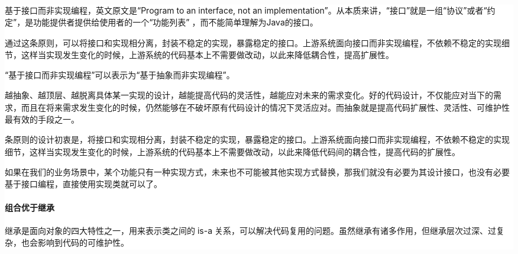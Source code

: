 基于接口而非实现编程，英文原文是“Program to an interface, not an implementation”。从本质来讲，“接口”就是一组“协议”或者“约定”，是功能提供者提供给使用者的一个“功能列表”  ，而不能简单理解为Java的接口。

通过这条原则，可以将接口和实现相分离，封装不稳定的实现，暴露稳定的接口。上游系统面向接口而非实现编程，不依赖不稳定的实现细节，这样当实现发生变化的时候，上游系统的代码基本上不需要做改动，以此来降低耦合性，提高扩展性。  

“基于接口而非实现编程”可以表示为“基于抽象而非实现编程”。

越抽象、越顶层、越脱离具体某一实现的设计，越能提高代码的灵活性，越能应对未来的需求变化。好的代码设计，不仅能应对当下的需求，而且在将来需求发生变化的时候，仍然能够在不破坏原有代码设计的情况下灵活应对。而抽象就是提高代码扩展性、灵活性、可维护性最有效的手段之一。  

条原则的设计初衷是，将接口和实现相分离，封装不稳定的实现，暴露稳定的接口。上游系统面向接口而非实现编程，不依赖不稳定的实现细节，这样当实现发生变化的时候，上游系统的代码基本上不需要做改动，以此来降低代码间的耦合性，提高代码的扩展性。  

如果在我们的业务场景中，某个功能只有一种实现方式，未来也不可能被其他实现方式替换，那我们就没有必要为其设计接口，也没有必要基于接口编程，直接使用实现类就可以了。  

#### 组合优于继承

继承是面向对象的四大特性之一，用来表示类之间的 is-a 关系，可以解决代码复用的问题。虽然继承有诸多作用，但继承层次过深、过复杂，也会影响到代码的可维护性。